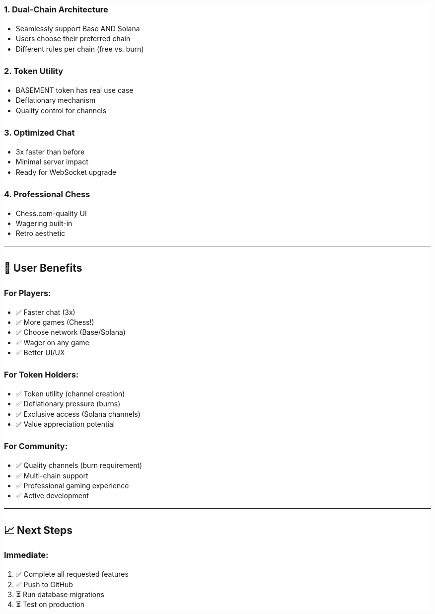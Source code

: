 ### **1. Dual-Chain Architecture**
- Seamlessly support Base AND Solana
- Users choose their preferred chain
- Different rules per chain (free vs. burn)

### **2. Token Utility**
- BASEMENT token has real use case
- Deflationary mechanism
- Quality control for channels

### **3. Optimized Chat**
- 3x faster than before
- Minimal server impact
- Ready for WebSocket upgrade

### **4. Professional Chess**
- Chess.com-quality UI
- Wagering built-in
- Retro aesthetic

---

## 🎯 **User Benefits**

### **For Players:**
- ✅ Faster chat (3x)
- ✅ More games (Chess!)
- ✅ Choose network (Base/Solana)
- ✅ Wager on any game
- ✅ Better UI/UX

### **For Token Holders:**
- ✅ Token utility (channel creation)
- ✅ Deflationary pressure (burns)
- ✅ Exclusive access (Solana channels)
- ✅ Value appreciation potential

### **For Community:**
- ✅ Quality channels (burn requirement)
- ✅ Multi-chain support
- ✅ Professional gaming experience
- ✅ Active development

---

## 📈 **Next Steps**

### **Immediate:**
1. ✅ Complete all requested features
2. ✅ Push to GitHub
3. ⏳ Run database migrations
4. ⏳ Test on production
